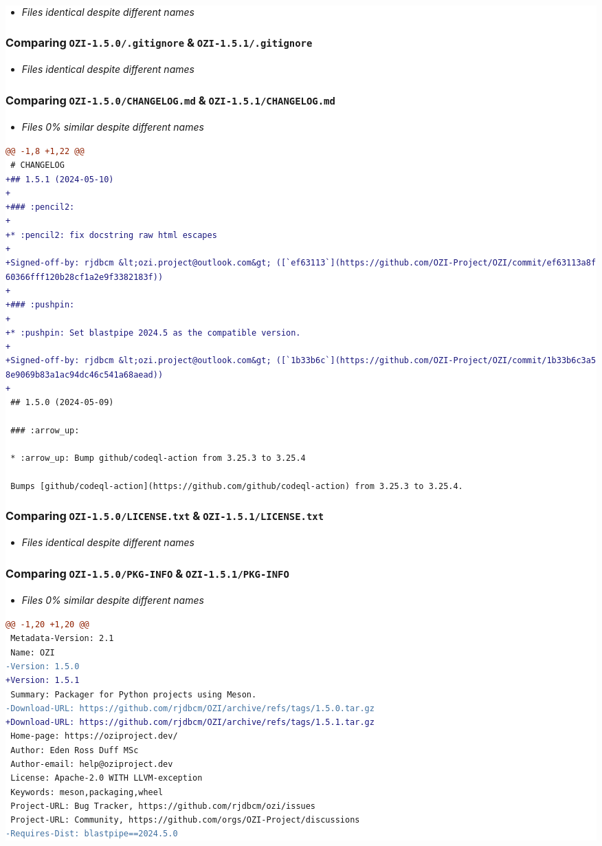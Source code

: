  * *Files identical despite different names*

### Comparing `OZI-1.5.0/.gitignore` & `OZI-1.5.1/.gitignore`

 * *Files identical despite different names*

### Comparing `OZI-1.5.0/CHANGELOG.md` & `OZI-1.5.1/CHANGELOG.md`

 * *Files 0% similar despite different names*

```diff
@@ -1,8 +1,22 @@
 # CHANGELOG
+## 1.5.1 (2024-05-10)
+
+### :pencil2:
+
+* :pencil2: fix docstring raw html escapes
+
+Signed-off-by: rjdbcm &lt;ozi.project@outlook.com&gt; ([`ef63113`](https://github.com/OZI-Project/OZI/commit/ef63113a8f60366fff120b28cf1a2e9f3382183f))
+
+### :pushpin:
+
+* :pushpin: Set blastpipe 2024.5 as the compatible version.
+
+Signed-off-by: rjdbcm &lt;ozi.project@outlook.com&gt; ([`1b33b6c`](https://github.com/OZI-Project/OZI/commit/1b33b6c3a58e9069b83a1ac94dc46c541a68aead))
+
 ## 1.5.0 (2024-05-09)
 
 ### :arrow_up:
 
 * :arrow_up: Bump github/codeql-action from 3.25.3 to 3.25.4
 
 Bumps [github/codeql-action](https://github.com/github/codeql-action) from 3.25.3 to 3.25.4.
```

### Comparing `OZI-1.5.0/LICENSE.txt` & `OZI-1.5.1/LICENSE.txt`

 * *Files identical despite different names*

### Comparing `OZI-1.5.0/PKG-INFO` & `OZI-1.5.1/PKG-INFO`

 * *Files 0% similar despite different names*

```diff
@@ -1,20 +1,20 @@
 Metadata-Version: 2.1
 Name: OZI
-Version: 1.5.0
+Version: 1.5.1
 Summary: Packager for Python projects using Meson.
-Download-URL: https://github.com/rjdbcm/OZI/archive/refs/tags/1.5.0.tar.gz
+Download-URL: https://github.com/rjdbcm/OZI/archive/refs/tags/1.5.1.tar.gz
 Home-page: https://oziproject.dev/
 Author: Eden Ross Duff MSc
 Author-email: help@oziproject.dev
 License: Apache-2.0 WITH LLVM-exception
 Keywords: meson,packaging,wheel
 Project-URL: Bug Tracker, https://github.com/rjdbcm/ozi/issues
 Project-URL: Community, https://github.com/orgs/OZI-Project/discussions
-Requires-Dist: blastpipe==2024.5.0
```